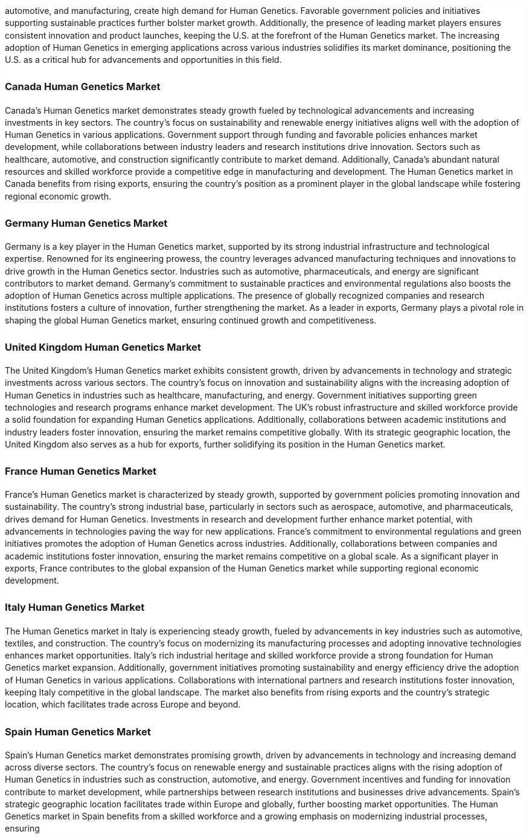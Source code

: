 automotive, and manufacturing, create high demand for Human Genetics. Favorable government policies and initiatives supporting sustainable practices further bolster market growth. Additionally, the presence of leading market players ensures consistent innovation and product launches, keeping the U.S. at the forefront of the Human Genetics market. The increasing adoption of Human Genetics in emerging applications across various industries solidifies its market dominance, positioning the U.S. as a critical hub for advancements and opportunities in this field.</p><h3>Canada Human Genetics Market</h3><p>Canada&rsquo;s Human Genetics market demonstrates steady growth fueled by technological advancements and increasing investments in key sectors. The country&rsquo;s focus on sustainability and renewable energy initiatives aligns well with the adoption of Human Genetics in various applications. Government support through funding and favorable policies enhances market development, while collaborations between industry leaders and research institutions drive innovation. Sectors such as healthcare, automotive, and construction significantly contribute to market demand. Additionally, Canada&rsquo;s abundant natural resources and skilled workforce provide a competitive edge in manufacturing and development. The Human Genetics market in Canada benefits from rising exports, ensuring the country&rsquo;s position as a prominent player in the global landscape while fostering regional economic growth.</p><h3>Germany Human Genetics Market</h3><p>Germany is a key player in the Human Genetics market, supported by its strong industrial infrastructure and technological expertise. Renowned for its engineering prowess, the country leverages advanced manufacturing techniques and innovations to drive growth in the Human Genetics sector. Industries such as automotive, pharmaceuticals, and energy are significant contributors to market demand. Germany&rsquo;s commitment to sustainable practices and environmental regulations also boosts the adoption of Human Genetics across multiple applications. The presence of globally recognized companies and research institutions fosters a culture of innovation, further strengthening the market. As a leader in exports, Germany plays a pivotal role in shaping the global Human Genetics market, ensuring continued growth and competitiveness.</p><h3>United Kingdom Human Genetics Market</h3><p>The United Kingdom&rsquo;s Human Genetics market exhibits consistent growth, driven by advancements in technology and strategic investments across various sectors. The country&rsquo;s focus on innovation and sustainability aligns with the increasing adoption of Human Genetics in industries such as healthcare, manufacturing, and energy. Government initiatives supporting green technologies and research programs enhance market development. The UK&rsquo;s robust infrastructure and skilled workforce provide a solid foundation for expanding Human Genetics applications. Additionally, collaborations between academic institutions and industry leaders foster innovation, ensuring the market remains competitive globally. With its strategic geographic location, the United Kingdom also serves as a hub for exports, further solidifying its position in the Human Genetics market.</p><h3>France Human Genetics Market</h3><p>France&rsquo;s Human Genetics market is characterized by steady growth, supported by government policies promoting innovation and sustainability. The country&rsquo;s strong industrial base, particularly in sectors such as aerospace, automotive, and pharmaceuticals, drives demand for Human Genetics. Investments in research and development further enhance market potential, with advancements in technologies paving the way for new applications. France&rsquo;s commitment to environmental regulations and green initiatives promotes the adoption of Human Genetics across industries. Additionally, collaborations between companies and academic institutions foster innovation, ensuring the market remains competitive on a global scale. As a significant player in exports, France contributes to the global expansion of the Human Genetics market while supporting regional economic development.</p><h3>Italy Human Genetics Market</h3><p>The Human Genetics market in Italy is experiencing steady growth, fueled by advancements in key industries such as automotive, textiles, and construction. The country&rsquo;s focus on modernizing its manufacturing processes and adopting innovative technologies enhances market opportunities. Italy&rsquo;s rich industrial heritage and skilled workforce provide a strong foundation for Human Genetics market expansion. Additionally, government initiatives promoting sustainability and energy efficiency drive the adoption of Human Genetics in various applications. Collaborations with international partners and research institutions foster innovation, keeping Italy competitive in the global landscape. The market also benefits from rising exports and the country&rsquo;s strategic location, which facilitates trade across Europe and beyond.</p><h3>Spain Human Genetics Market</h3><p>Spain&rsquo;s Human Genetics market demonstrates promising growth, driven by advancements in technology and increasing demand across diverse sectors. The country&rsquo;s focus on renewable energy and sustainable practices aligns with the rising adoption of Human Genetics in industries such as construction, automotive, and energy. Government incentives and funding for innovation contribute to market development, while partnerships between research institutions and businesses drive advancements. Spain&rsquo;s strategic geographic location facilitates trade within Europe and globally, further boosting market opportunities. The Human Genetics market in Spain benefits from a skilled workforce and a growing emphasis on modernizing industrial processes, ensuring